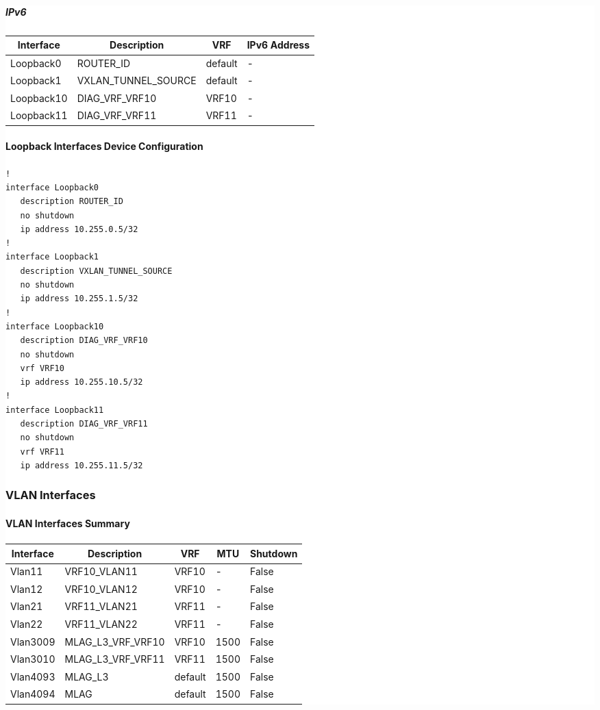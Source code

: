 ##### IPv6

| Interface | Description | VRF | IPv6 Address |
| --------- | ----------- | --- | ------------ |
| Loopback0 | ROUTER_ID | default | - |
| Loopback1 | VXLAN_TUNNEL_SOURCE | default | - |
| Loopback10 | DIAG_VRF_VRF10 | VRF10 | - |
| Loopback11 | DIAG_VRF_VRF11 | VRF11 | - |

#### Loopback Interfaces Device Configuration

```eos
!
interface Loopback0
   description ROUTER_ID
   no shutdown
   ip address 10.255.0.5/32
!
interface Loopback1
   description VXLAN_TUNNEL_SOURCE
   no shutdown
   ip address 10.255.1.5/32
!
interface Loopback10
   description DIAG_VRF_VRF10
   no shutdown
   vrf VRF10
   ip address 10.255.10.5/32
!
interface Loopback11
   description DIAG_VRF_VRF11
   no shutdown
   vrf VRF11
   ip address 10.255.11.5/32
```

### VLAN Interfaces

#### VLAN Interfaces Summary

| Interface | Description | VRF |  MTU | Shutdown |
| --------- | ----------- | --- | ---- | -------- |
| Vlan11 | VRF10_VLAN11 | VRF10 | - | False |
| Vlan12 | VRF10_VLAN12 | VRF10 | - | False |
| Vlan21 | VRF11_VLAN21 | VRF11 | - | False |
| Vlan22 | VRF11_VLAN22 | VRF11 | - | False |
| Vlan3009 | MLAG_L3_VRF_VRF10 | VRF10 | 1500 | False |
| Vlan3010 | MLAG_L3_VRF_VRF11 | VRF11 | 1500 | False |
| Vlan4093 | MLAG_L3 | default | 1500 | False |
| Vlan4094 | MLAG | default | 1500 | False |
